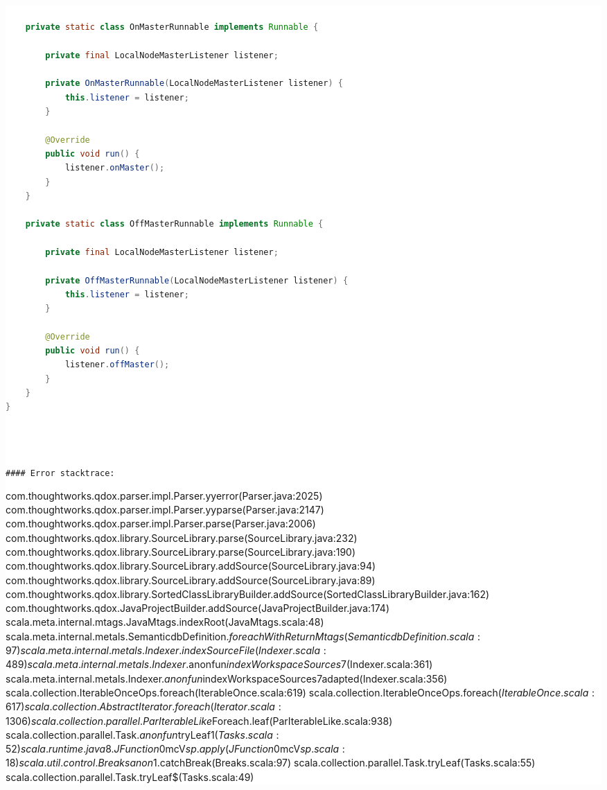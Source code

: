 ```java

    private static class OnMasterRunnable implements Runnable {

        private final LocalNodeMasterListener listener;

        private OnMasterRunnable(LocalNodeMasterListener listener) {
            this.listener = listener;
        }

        @Override
        public void run() {
            listener.onMaster();
        }
    }

    private static class OffMasterRunnable implements Runnable {

        private final LocalNodeMasterListener listener;

        private OffMasterRunnable(LocalNodeMasterListener listener) {
            this.listener = listener;
        }

        @Override
        public void run() {
            listener.offMaster();
        }
    }
}

```

```



#### Error stacktrace:

```
com.thoughtworks.qdox.parser.impl.Parser.yyerror(Parser.java:2025)
	com.thoughtworks.qdox.parser.impl.Parser.yyparse(Parser.java:2147)
	com.thoughtworks.qdox.parser.impl.Parser.parse(Parser.java:2006)
	com.thoughtworks.qdox.library.SourceLibrary.parse(SourceLibrary.java:232)
	com.thoughtworks.qdox.library.SourceLibrary.parse(SourceLibrary.java:190)
	com.thoughtworks.qdox.library.SourceLibrary.addSource(SourceLibrary.java:94)
	com.thoughtworks.qdox.library.SourceLibrary.addSource(SourceLibrary.java:89)
	com.thoughtworks.qdox.library.SortedClassLibraryBuilder.addSource(SortedClassLibraryBuilder.java:162)
	com.thoughtworks.qdox.JavaProjectBuilder.addSource(JavaProjectBuilder.java:174)
	scala.meta.internal.mtags.JavaMtags.indexRoot(JavaMtags.scala:48)
	scala.meta.internal.metals.SemanticdbDefinition$.foreachWithReturnMtags(SemanticdbDefinition.scala:97)
	scala.meta.internal.metals.Indexer.indexSourceFile(Indexer.scala:489)
	scala.meta.internal.metals.Indexer.$anonfun$indexWorkspaceSources$7(Indexer.scala:361)
	scala.meta.internal.metals.Indexer.$anonfun$indexWorkspaceSources$7$adapted(Indexer.scala:356)
	scala.collection.IterableOnceOps.foreach(IterableOnce.scala:619)
	scala.collection.IterableOnceOps.foreach$(IterableOnce.scala:617)
	scala.collection.AbstractIterator.foreach(Iterator.scala:1306)
	scala.collection.parallel.ParIterableLike$Foreach.leaf(ParIterableLike.scala:938)
	scala.collection.parallel.Task.$anonfun$tryLeaf$1(Tasks.scala:52)
	scala.runtime.java8.JFunction0$mcV$sp.apply(JFunction0$mcV$sp.scala:18)
	scala.util.control.Breaks$$anon$1.catchBreak(Breaks.scala:97)
	scala.collection.parallel.Task.tryLeaf(Tasks.scala:55)
	scala.collection.parallel.Task.tryLeaf$(Tasks.scala:49)